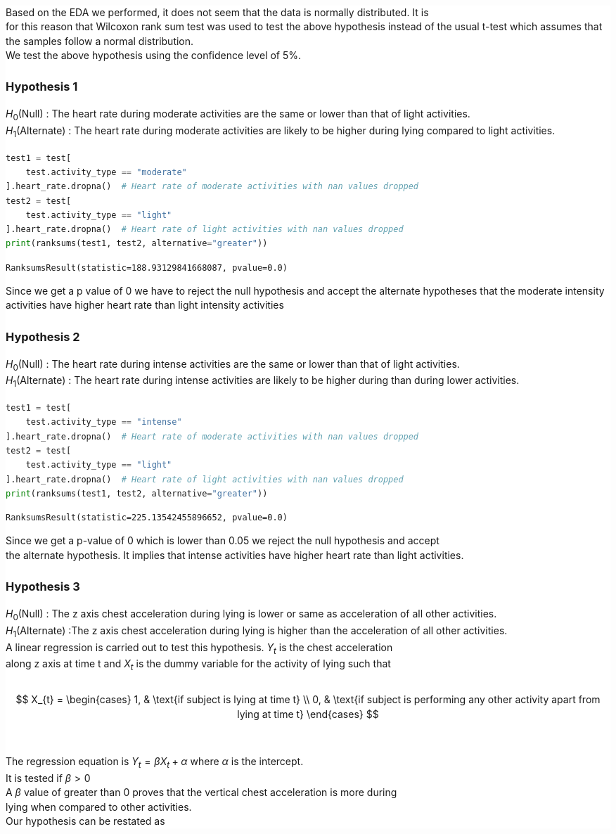 Based on the EDA  we performed, it does not seem that the data is normally distributed. It is<br>
for this reason that Wilcoxon rank sum test was used to test the above hypothesis instead of the usual t-test which assumes that the samples follow a normal distribution.<br>
We test the above hypothesis using the confidence level of 5%.

### Hypothesis 1<br>
$H_0$(Null) : The heart rate during  moderate activities are the same or lower than that of light activities.<br>
$H_1$(Alternate) : The heart rate during moderate activities are likely to be higher during lying compared to light activities.


```python
test1 = test[
    test.activity_type == "moderate"
].heart_rate.dropna()  # Heart rate of moderate activities with nan values dropped
test2 = test[
    test.activity_type == "light"
].heart_rate.dropna()  # Heart rate of light activities with nan values dropped
print(ranksums(test1, test2, alternative="greater"))
```

    RanksumsResult(statistic=188.93129841668087, pvalue=0.0)


Since we get a p value of 0 we have to reject the null hypothesis and accept the alternate hypotheses that the moderate intensity activities have higher heart rate than light intensity activities

### Hypothesis 2<br>
$H_0$(Null) : The heart rate during intense activities are the same or lower than that of light activities.<br>
$H_1$(Alternate) : The heart rate during intense activities are likely to be higher during than during lower activities.


```python
test1 = test[
    test.activity_type == "intense"
].heart_rate.dropna()  # Heart rate of moderate activities with nan values dropped
test2 = test[
    test.activity_type == "light"
].heart_rate.dropna()  # Heart rate of light activities with nan values dropped
print(ranksums(test1, test2, alternative="greater"))
```

    RanksumsResult(statistic=225.13542455896652, pvalue=0.0)


Since we get a p-value of 0 which is lower than 0.05 we reject the null hypothesis and accept<br>
the alternate hypothesis. It implies that intense activities have higher heart rate than light activities.

### Hypothesis 3<br>
$H_0$(Null) : The z axis chest acceleration during lying is lower or same as acceleration of all other activities.<br>
$H_1$(Alternate) :The z axis chest acceleration during lying is higher than the acceleration of all other activities.<br>
A linear regression is carried out to test this hypothesis. $Y_{t}$ is the chest acceleration<br>
along z axis at time t  and $X_{t}$ is the dummy variable for the activity of lying such that<br>
<br>
$$ X_{t} = \begin{cases} 1, & \text{if subject is lying at time t} \\ 0,  & \text{if subject is performing any other activity apart from lying at time t} \end{cases} $$<br>
<br>
The regression equation is  $Y_{t} = \beta X_{t} + \alpha$ where $\alpha$ is the intercept.<br>
It is tested if $\beta>0$<br>
A $\beta$ value of greater than 0 proves that the vertical chest acceleration is more during<br>
lying when compared to other activities.<br>
Our hypothesis can be restated as<br>